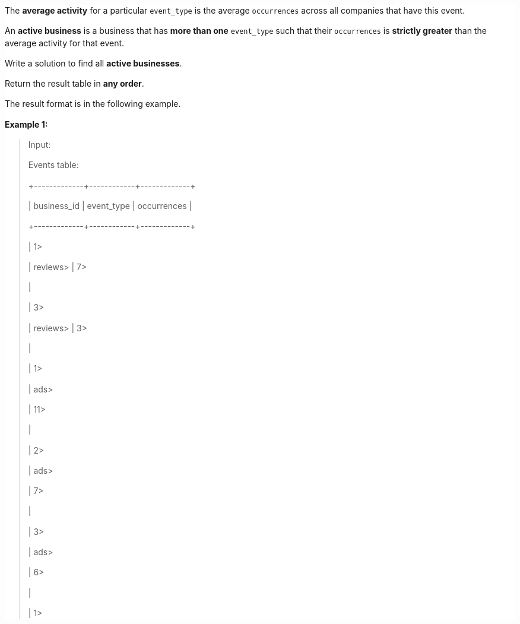 The **average activity** for a particular `event_type` is the average
`occurrences` across all companies that have this event.

An **active business** is a business that has **more than one** `event_type`
such that their `occurrences` is **strictly greater** than the average
activity for that event.

Write a solution to find all **active businesses**.

Return the result table in **any order**.

The result format is in the following example.



**Example 1:**

> Input: 
> 
> Events table:
> 
> +-------------+------------+-------------+
> 
> | business_id | event_type | occurrences |
> 
> +-------------+------------+-------------+
> 
> | 1> 
> > 
>    | reviews> 
> | 7> 
> > 
>    |
> 
> | 3> 
> > 
>    | reviews> 
> | 3> 
> > 
>    |
> 
> | 1> 
> > 
>    | ads> 
> > 
> | 11> 
> > 
>   |
> 
> | 2> 
> > 
>    | ads> 
> > 
> | 7> 
> > 
>    |
> 
> | 3> 
> > 
>    | ads> 
> > 
> | 6> 
> > 
>    |
> 
> | 1> 
> > 